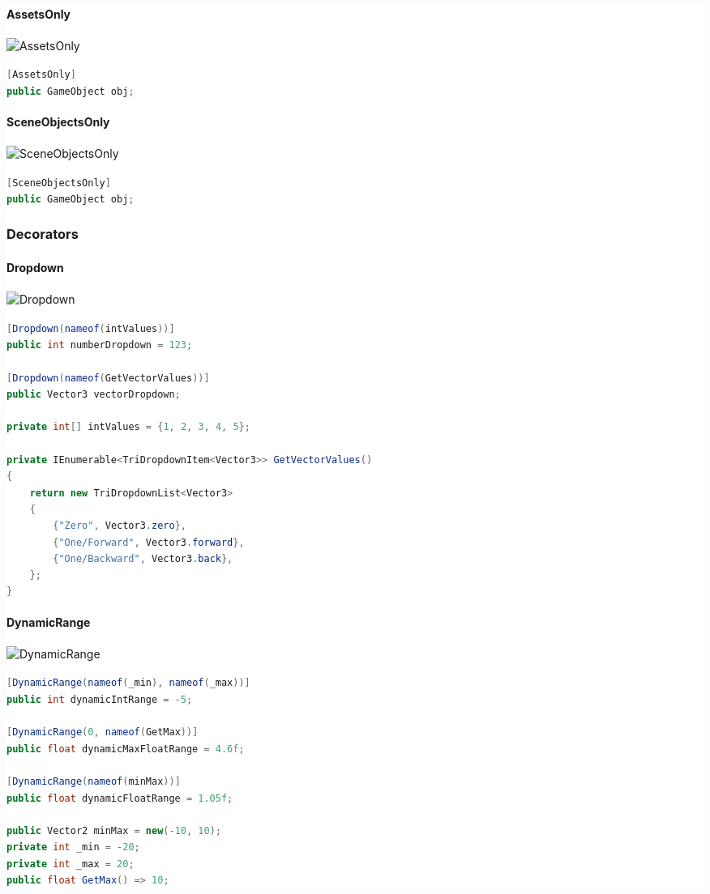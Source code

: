#### AssetsOnly

![AssetsOnly](https://user-images.githubusercontent.com/26966368/173064367-3cfb17f7-e050-4fcb-9b0c-f8710f1716e7.png)

```csharp
[AssetsOnly]
public GameObject obj;
```

#### SceneObjectsOnly

![SceneObjectsOnly](https://user-images.githubusercontent.com/26966368/178470605-618c9796-054f-40bb-9c09-2d9c6f342faf.png)

```csharp
[SceneObjectsOnly]
public GameObject obj;
```

### Decorators

#### Dropdown

![Dropdown](https://user-images.githubusercontent.com/26966368/230157088-1fec3c38-7046-4fc8-8da1-aca63744ac37.png)

```csharp
[Dropdown(nameof(intValues))]
public int numberDropdown = 123;

[Dropdown(nameof(GetVectorValues))]
public Vector3 vectorDropdown;

private int[] intValues = {1, 2, 3, 4, 5};

private IEnumerable<TriDropdownItem<Vector3>> GetVectorValues()
{
    return new TriDropdownList<Vector3>
    {
        {"Zero", Vector3.zero},
        {"One/Forward", Vector3.forward},
        {"One/Backward", Vector3.back},
    };
}
```

#### DynamicRange

![DynamicRange](https://github.com/user-attachments/assets/9ad79364-715e-439c-8772-3a4b5b1aea5e)

```csharp
[DynamicRange(nameof(_min), nameof(_max))]
public int dynamicIntRange = -5;

[DynamicRange(0, nameof(GetMax))]
public float dynamicMaxFloatRange = 4.6f;

[DynamicRange(nameof(minMax))]
public float dynamicFloatRange = 1.05f;

public Vector2 minMax = new(-10, 10);
private int _min = -20;
private int _max = 20;
public float GetMax() => 10;
```
